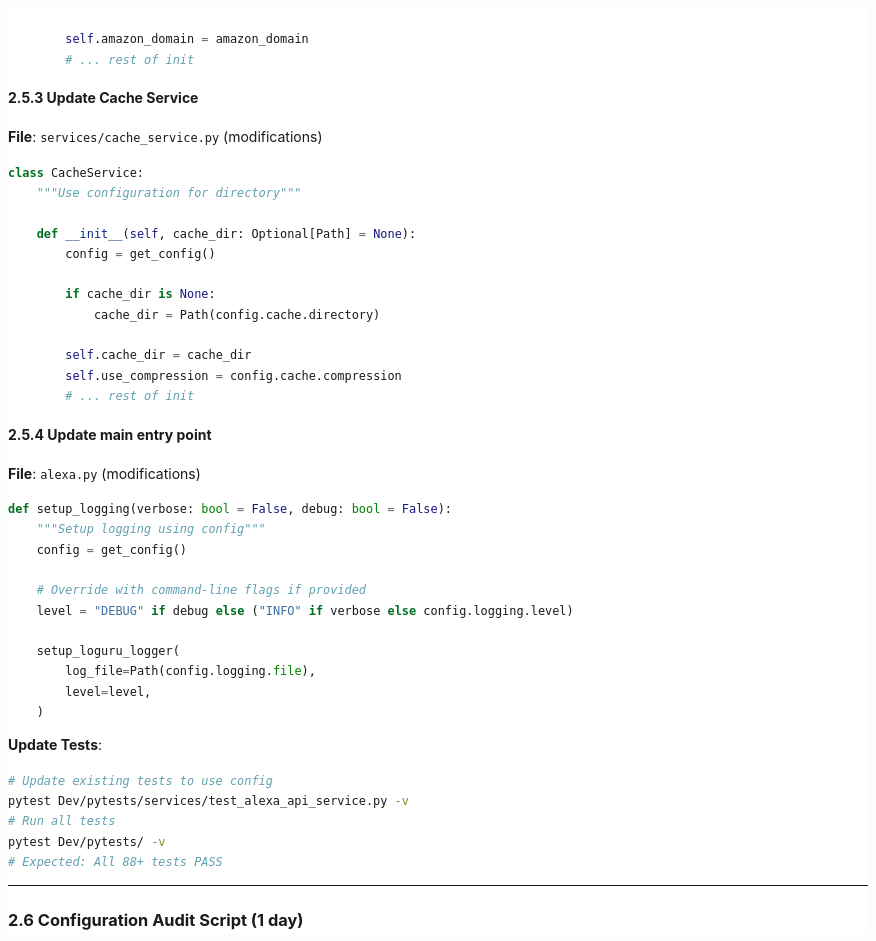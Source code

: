 ```python
        
        self.amazon_domain = amazon_domain
        # ... rest of init
```

#### 2.5.3 Update Cache Service

**File**: `services/cache_service.py` (modifications)

```python
class CacheService:
    """Use configuration for directory"""
    
    def __init__(self, cache_dir: Optional[Path] = None):
        config = get_config()
        
        if cache_dir is None:
            cache_dir = Path(config.cache.directory)
        
        self.cache_dir = cache_dir
        self.use_compression = config.cache.compression
        # ... rest of init
```

#### 2.5.4 Update main entry point

**File**: `alexa.py` (modifications)

```python
def setup_logging(verbose: bool = False, debug: bool = False):
    """Setup logging using config"""
    config = get_config()
    
    # Override with command-line flags if provided
    level = "DEBUG" if debug else ("INFO" if verbose else config.logging.level)
    
    setup_loguru_logger(
        log_file=Path(config.logging.file),
        level=level,
    )
```

**Update Tests**:
```bash
# Update existing tests to use config
pytest Dev/pytests/services/test_alexa_api_service.py -v
# Run all tests
pytest Dev/pytests/ -v
# Expected: All 88+ tests PASS
```

---

### 2.6 Configuration Audit Script (1 day)
